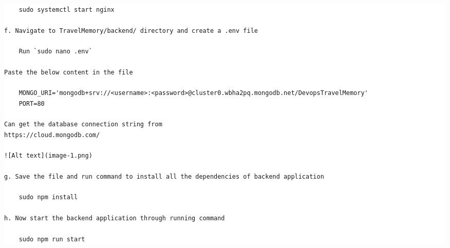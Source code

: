        sudo systemctl start nginx
        
    f. Navigate to TravelMemory/backend/ directory and create a .env file 
        
        Run `sudo nano .env`

    Paste the below content in the file
        
        MONGO_URI='mongodb+srv://<username>:<password>@cluster0.wbha2pq.mongodb.net/DevopsTravelMemory'
        PORT=80

    Can get the database connection string from 
    https://cloud.mongodb.com/

    ![Alt text](image-1.png)
        
    g. Save the file and run command to install all the dependencies of backend application
            
        sudo npm install
        
    h. Now start the backend application through running command

        sudo npm run start
